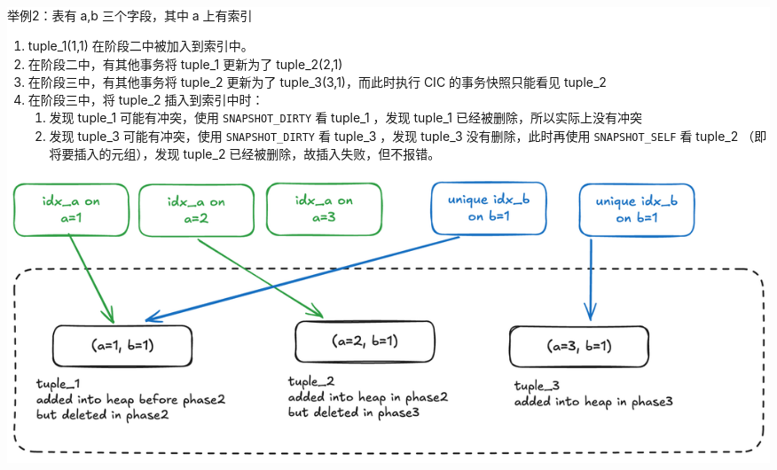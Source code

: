 


举例2：表有 a,b 三个字段，其中 a 上有索引

1. tuple_1(1,1) 在阶段二中被加入到索引中。
2. 在阶段二中，有其他事务将 tuple_1 更新为了 tuple_2(2,1)
3. 在阶段三中，有其他事务将 tuple_2 更新为了 tuple_3(3,1)，而此时执行 CIC 的事务快照只能看见 tuple_2
4. 在阶段三中，将 tuple_2 插入到索引中时：
   1. 发现 tuple_1 可能有冲突，使用 `SNAPSHOT_DIRTY` 看 tuple_1 ，发现 tuple_1 已经被删除，所以实际上没有冲突
   2. 发现 tuple_3 可能有冲突，使用 `SNAPSHOT_DIRTY` 看 tuple_3 ，发现 tuple_3 没有删除，此时再使用 `SNAPSHOT_SELF` 看  tuple_2 （即将要插入的元组），发现 tuple_2 已经被删除，故插入失败，但不报错。

![018-cic-unique-check_2](./01-hot-and-create-index.assets/018-cic-unique-check_2.png)
